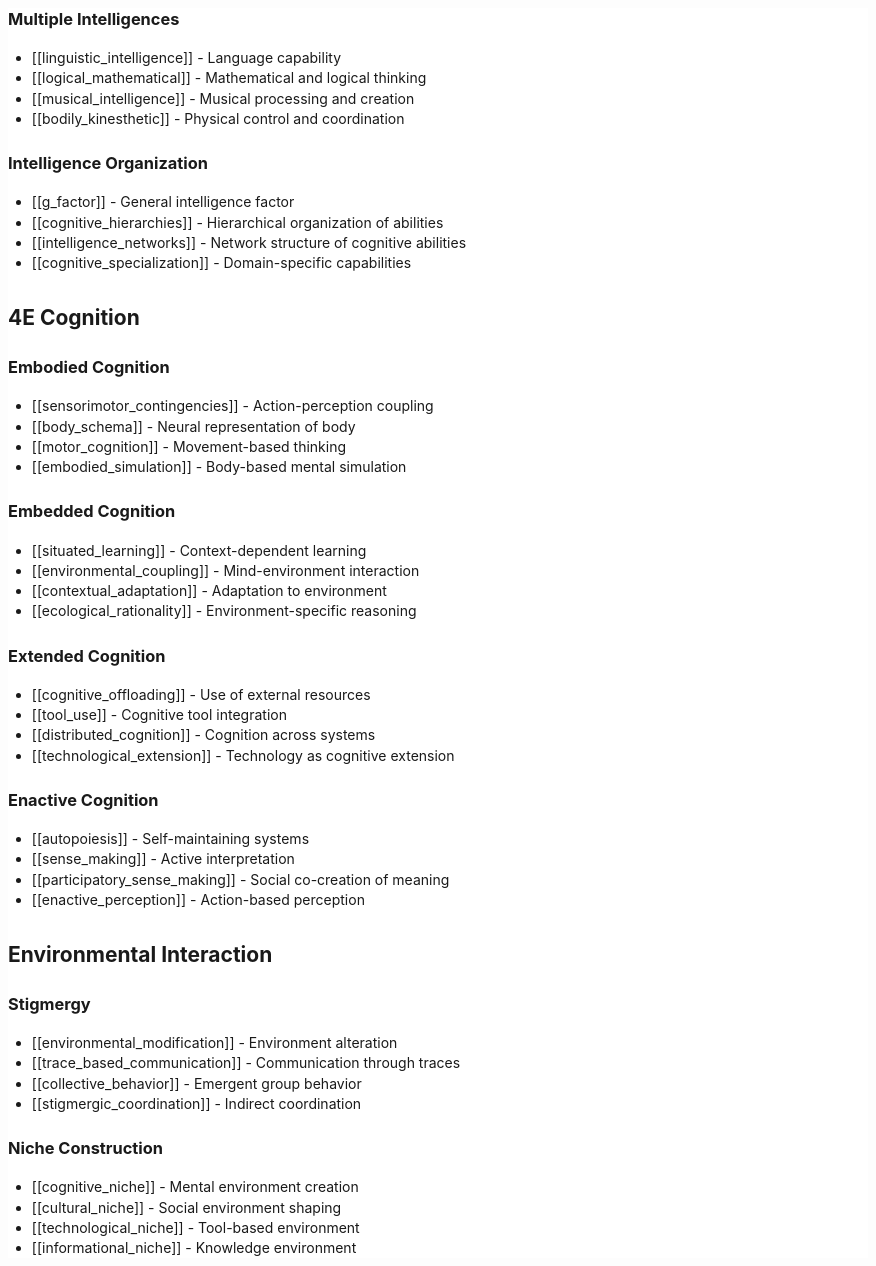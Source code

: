 ### Multiple Intelligences
- [[linguistic_intelligence]] - Language capability
- [[logical_mathematical]] - Mathematical and logical thinking
- [[musical_intelligence]] - Musical processing and creation
- [[bodily_kinesthetic]] - Physical control and coordination

### Intelligence Organization
- [[g_factor]] - General intelligence factor
- [[cognitive_hierarchies]] - Hierarchical organization of abilities
- [[intelligence_networks]] - Network structure of cognitive abilities
- [[cognitive_specialization]] - Domain-specific capabilities

## 4E Cognition

### Embodied Cognition
- [[sensorimotor_contingencies]] - Action-perception coupling
- [[body_schema]] - Neural representation of body
- [[motor_cognition]] - Movement-based thinking
- [[embodied_simulation]] - Body-based mental simulation

### Embedded Cognition
- [[situated_learning]] - Context-dependent learning
- [[environmental_coupling]] - Mind-environment interaction
- [[contextual_adaptation]] - Adaptation to environment
- [[ecological_rationality]] - Environment-specific reasoning

### Extended Cognition
- [[cognitive_offloading]] - Use of external resources
- [[tool_use]] - Cognitive tool integration
- [[distributed_cognition]] - Cognition across systems
- [[technological_extension]] - Technology as cognitive extension

### Enactive Cognition
- [[autopoiesis]] - Self-maintaining systems
- [[sense_making]] - Active interpretation
- [[participatory_sense_making]] - Social co-creation of meaning
- [[enactive_perception]] - Action-based perception

## Environmental Interaction

### Stigmergy
- [[environmental_modification]] - Environment alteration
- [[trace_based_communication]] - Communication through traces
- [[collective_behavior]] - Emergent group behavior
- [[stigmergic_coordination]] - Indirect coordination

### Niche Construction
- [[cognitive_niche]] - Mental environment creation
- [[cultural_niche]] - Social environment shaping
- [[technological_niche]] - Tool-based environment
- [[informational_niche]] - Knowledge environment
